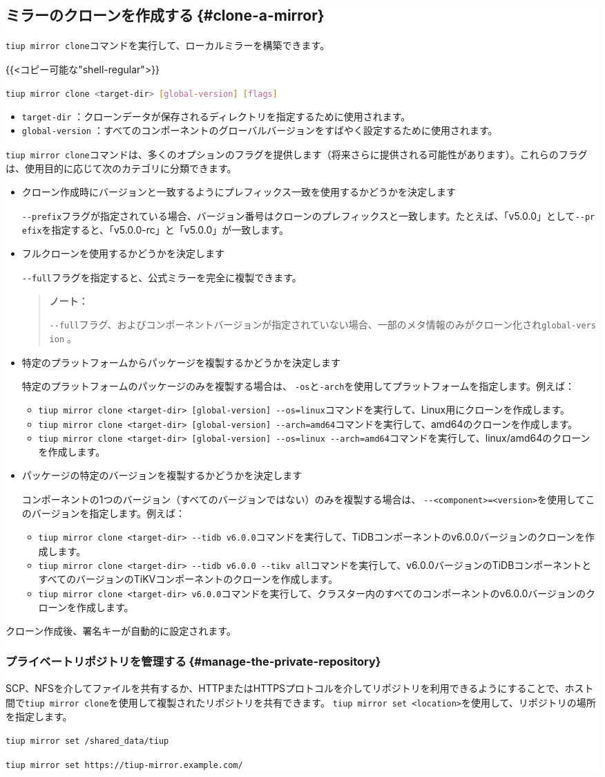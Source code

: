 ## ミラーのクローンを作成する {#clone-a-mirror}

`tiup mirror clone`コマンドを実行して、ローカルミラーを構築できます。

{{&lt;コピー可能な&quot;shell-regular&quot;&gt;}}

```bash
tiup mirror clone <target-dir> [global-version] [flags]
```

-   `target-dir` ：クローンデータが保存されるディレクトリを指定するために使用されます。
-   `global-version` ：すべてのコンポーネントのグローバルバージョンをすばやく設定するために使用されます。

`tiup mirror clone`コマンドは、多くのオプションのフラグを提供します（将来さらに提供される可能性があります）。これらのフラグは、使用目的に応じて次のカテゴリに分類できます。

-   クローン作成時にバージョンと一致するようにプレフィックス一致を使用するかどうかを決定します

    `--prefix`フラグが指定されている場合、バージョン番号はクローンのプレフィックスと一致します。たとえば、「v5.0.0」として`--prefix`を指定すると、「v5.0.0-rc」と「v5.0.0」が一致します。

-   フルクローンを使用するかどうかを決定します

    `--full`フラグを指定すると、公式ミラーを完全に複製できます。

    > <strong>ノート：</strong>
    >
    > `--full`フラグ、およびコンポーネントバージョンが指定されていない場合、一部のメタ情報のみがクローン化され`global-version` 。

-   特定のプラットフォームからパッケージを複製するかどうかを決定します

    特定のプラットフォームのパッケージのみを複製する場合は、 `-os`と`-arch`を使用してプラットフォームを指定します。例えば：

    -   `tiup mirror clone <target-dir> [global-version] --os=linux`コマンドを実行して、Linux用にクローンを作成します。
    -   `tiup mirror clone <target-dir> [global-version] --arch=amd64`コマンドを実行して、amd64のクローンを作成します。
    -   `tiup mirror clone <target-dir> [global-version] --os=linux --arch=amd64`コマンドを実行して、linux/amd64のクローンを作成します。

-   パッケージの特定のバージョンを複製するかどうかを決定します

    コンポーネントの1つのバージョン（すべてのバージョンではない）のみを複製する場合は、 `--<component>=<version>`を使用してこのバージョンを指定します。例えば：

    -   `tiup mirror clone <target-dir> --tidb v6.0.0`コマンドを実行して、TiDBコンポーネントのv6.0.0バージョンのクローンを作成します。
    -   `tiup mirror clone <target-dir> --tidb v6.0.0 --tikv all`コマンドを実行して、v6.0.0バージョンのTiDBコンポーネントとすべてのバージョンのTiKVコンポーネントのクローンを作成します。
    -   `tiup mirror clone <target-dir> v6.0.0`コマンドを実行して、クラスター内のすべてのコンポーネントのv6.0.0バージョンのクローンを作成します。

クローン作成後、署名キーが自動的に設定されます。

### プライベートリポジトリを管理する {#manage-the-private-repository}

SCP、NFSを介してファイルを共有するか、HTTPまたはHTTPSプロトコルを介してリポジトリを利用できるようにすることで、ホスト間で`tiup mirror clone`を使用して複製されたリポジトリを共有できます。 `tiup mirror set <location>`を使用して、リポジトリの場所を指定します。

```bash
tiup mirror set /shared_data/tiup
```

```bash
tiup mirror set https://tiup-mirror.example.com/
```
